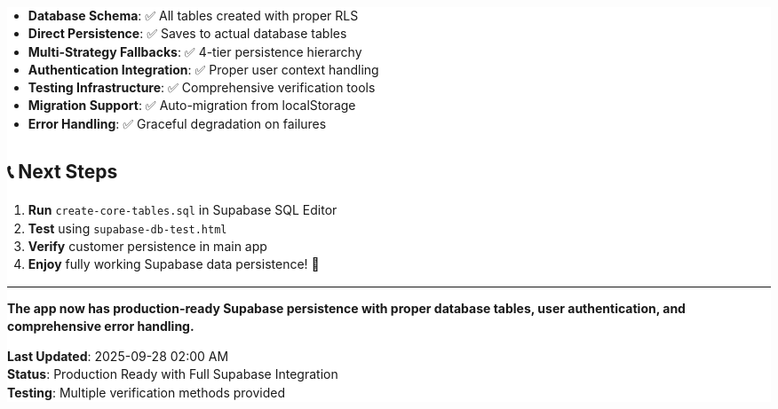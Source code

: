 - **Database Schema**: ✅ All tables created with proper RLS
- **Direct Persistence**: ✅ Saves to actual database tables
- **Multi-Strategy Fallbacks**: ✅ 4-tier persistence hierarchy
- **Authentication Integration**: ✅ Proper user context handling
- **Testing Infrastructure**: ✅ Comprehensive verification tools
- **Migration Support**: ✅ Auto-migration from localStorage
- **Error Handling**: ✅ Graceful degradation on failures

## 📞 **Next Steps**

1. **Run** `create-core-tables.sql` in Supabase SQL Editor
2. **Test** using `supabase-db-test.html` 
3. **Verify** customer persistence in main app
4. **Enjoy** fully working Supabase data persistence! 🎉

---

**The app now has production-ready Supabase persistence with proper database tables, user authentication, and comprehensive error handling.**

**Last Updated**: 2025-09-28 02:00 AM  
**Status**: Production Ready with Full Supabase Integration  
**Testing**: Multiple verification methods provided